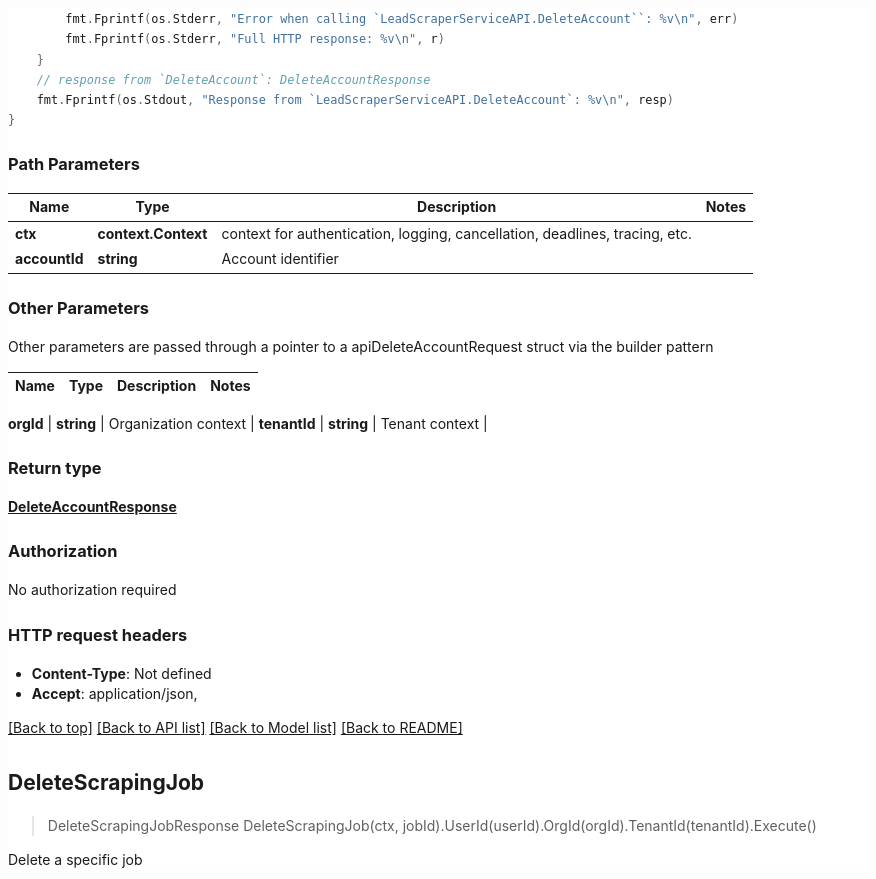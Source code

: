 ```go
		fmt.Fprintf(os.Stderr, "Error when calling `LeadScraperServiceAPI.DeleteAccount``: %v\n", err)
		fmt.Fprintf(os.Stderr, "Full HTTP response: %v\n", r)
	}
	// response from `DeleteAccount`: DeleteAccountResponse
	fmt.Fprintf(os.Stdout, "Response from `LeadScraperServiceAPI.DeleteAccount`: %v\n", resp)
}
```

### Path Parameters


Name | Type | Description  | Notes
------------- | ------------- | ------------- | -------------
**ctx** | **context.Context** | context for authentication, logging, cancellation, deadlines, tracing, etc.
**accountId** | **string** | Account identifier | 

### Other Parameters

Other parameters are passed through a pointer to a apiDeleteAccountRequest struct via the builder pattern


Name | Type | Description  | Notes
------------- | ------------- | ------------- | -------------

 **orgId** | **string** | Organization context | 
 **tenantId** | **string** | Tenant context | 

### Return type

[**DeleteAccountResponse**](DeleteAccountResponse.md)

### Authorization

No authorization required

### HTTP request headers

- **Content-Type**: Not defined
- **Accept**: application/json, 

[[Back to top]](#) [[Back to API list]](../README.md#documentation-for-api-endpoints)
[[Back to Model list]](../README.md#documentation-for-models)
[[Back to README]](../README.md)


## DeleteScrapingJob

> DeleteScrapingJobResponse DeleteScrapingJob(ctx, jobId).UserId(userId).OrgId(orgId).TenantId(tenantId).Execute()

Delete a specific job
